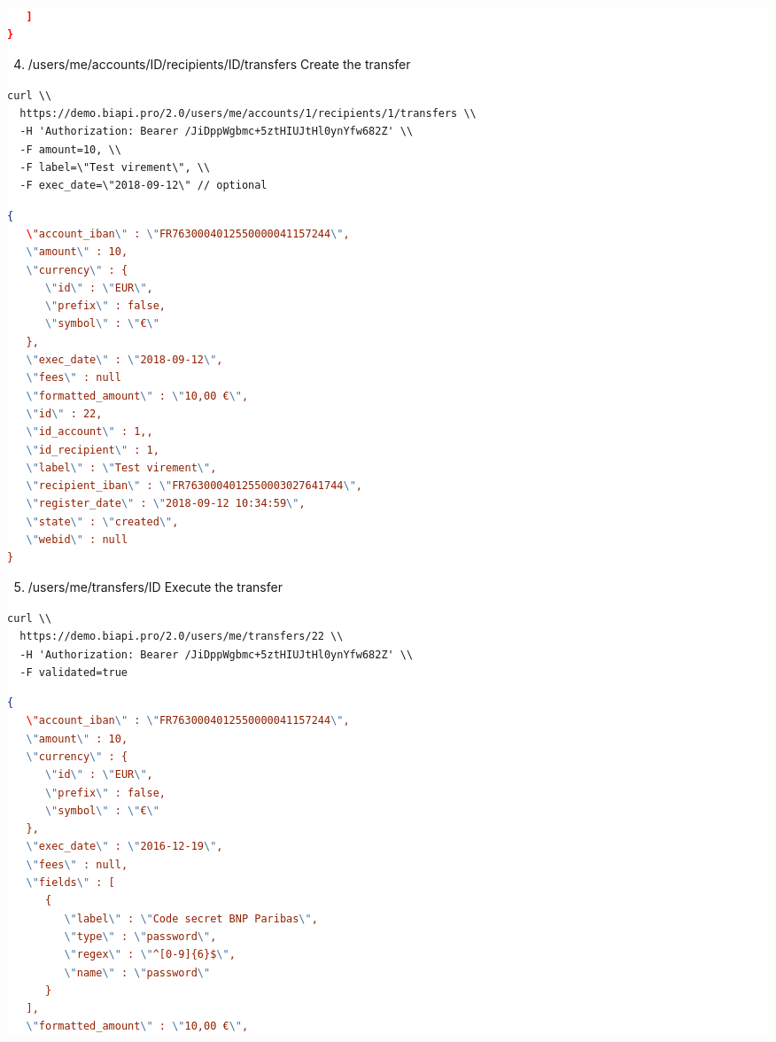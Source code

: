 ```json
   ]
}
```

4. /users/me/accounts/ID/recipients/ID/transfers
Create the transfer
```
curl \\
  https://demo.biapi.pro/2.0/users/me/accounts/1/recipients/1/transfers \\
  -H 'Authorization: Bearer /JiDppWgbmc+5ztHIUJtHl0ynYfw682Z' \\
  -F amount=10, \\
  -F label=\"Test virement\", \\
  -F exec_date=\"2018-09-12\" // optional
```
```json
{
   \"account_iban\" : \"FR7630004012550000041157244\",
   \"amount\" : 10,
   \"currency\" : {
      \"id\" : \"EUR\",
      \"prefix\" : false,
      \"symbol\" : \"€\"
   },
   \"exec_date\" : \"2018-09-12\",
   \"fees\" : null
   \"formatted_amount\" : \"10,00 €\",
   \"id\" : 22,
   \"id_account\" : 1,,
   \"id_recipient\" : 1,
   \"label\" : \"Test virement\",
   \"recipient_iban\" : \"FR7630004012550003027641744\",
   \"register_date\" : \"2018-09-12 10:34:59\",
   \"state\" : \"created\",
   \"webid\" : null
}
```

5. /users/me/transfers/ID
Execute the transfer
```
curl \\
  https://demo.biapi.pro/2.0/users/me/transfers/22 \\
  -H 'Authorization: Bearer /JiDppWgbmc+5ztHIUJtHl0ynYfw682Z' \\
  -F validated=true
```
```json
{
   \"account_iban\" : \"FR7630004012550000041157244\",
   \"amount\" : 10,
   \"currency\" : {
      \"id\" : \"EUR\",
      \"prefix\" : false,
      \"symbol\" : \"€\"
   },
   \"exec_date\" : \"2016-12-19\",
   \"fees\" : null,
   \"fields\" : [
      {
         \"label\" : \"Code secret BNP Paribas\",
         \"type\" : \"password\",
         \"regex\" : \"^[0-9]{6}$\",
         \"name\" : \"password\"
      }
   ],
   \"formatted_amount\" : \"10,00 €\",
```